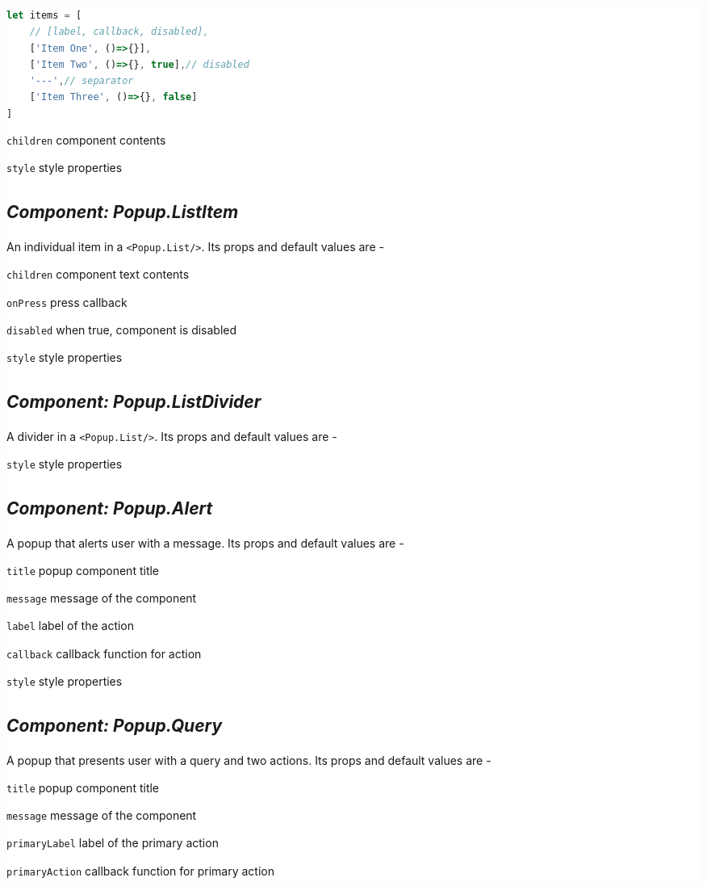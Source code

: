 ```ts
let items = [
	// [label, callback, disabled],
	['Item One', ()=>{}],
	['Item Two', ()=>{}, true],// disabled
	'---',// separator
	['Item Three', ()=>{}, false]
]
```

`children` component contents

`style` style properties

## ***Component: Popup.ListItem***

An individual item in a `<Popup.List/>`. Its props and default values are -

`children` component text contents

`onPress` press callback

`disabled` when true, component is disabled

`style` style properties

## ***Component: Popup.ListDivider***

A divider in a `<Popup.List/>`. Its props and default values are -

`style` style properties

## ***Component: Popup.Alert***

A popup that alerts user with a message. Its props and default values are -

`title` popup component title

`message` message of the component

`label` label of the action

`callback` callback function for action

`style` style properties

## ***Component: Popup.Query***

A popup that presents user with a query and two actions. Its props and default values are -

`title` popup component title

`message` message of the component

`primaryLabel` label of the primary action

`primaryAction` callback function for primary action
